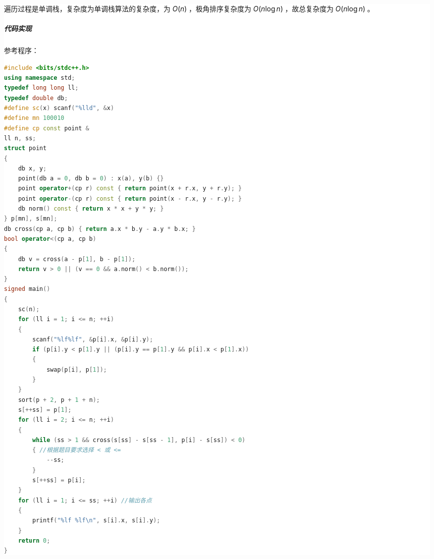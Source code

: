 

遍历过程是单调栈，复杂度为单调栈算法的复杂度，为 $O(n)$ ，极角排序复杂度为 $O(n\log n)$ ，故总复杂度为 $O(n\log n)$ 。

##### 代码实现

参考程序：

```c++
#include <bits/stdc++.h>
using namespace std;
typedef long long ll;
typedef double db;
#define sc(x) scanf("%lld", &x)
#define mn 100010
#define cp const point &
ll n, ss;
struct point
{
    db x, y;
    point(db a = 0, db b = 0) : x(a), y(b) {}
    point operator+(cp r) const { return point(x + r.x, y + r.y); }
    point operator-(cp r) const { return point(x - r.x, y - r.y); }
    db norm() const { return x * x + y * y; }
} p[mn], s[mn];
db cross(cp a, cp b) { return a.x * b.y - a.y * b.x; }
bool operator<(cp a, cp b)
{
    db v = cross(a - p[1], b - p[1]);
    return v > 0 || (v == 0 && a.norm() < b.norm());
}
signed main()
{
    sc(n);
    for (ll i = 1; i <= n; ++i)
    {
        scanf("%lf%lf", &p[i].x, &p[i].y);
        if (p[i].y < p[1].y || (p[i].y == p[1].y && p[i].x < p[1].x))
        {
            swap(p[i], p[1]);
        }
    }
    sort(p + 2, p + 1 + n);
    s[++ss] = p[1];
    for (ll i = 2; i <= n; ++i)
    {
        while (ss > 1 && cross(s[ss] - s[ss - 1], p[i] - s[ss]) < 0)
        { //根据题目要求选择 < 或 <=
            --ss;
        }
        s[++ss] = p[i];
    }
    for (ll i = 1; i <= ss; ++i) //输出各点
    {
        printf("%lf %lf\n", s[i].x, s[i].y);
    }
    return 0;
}
```
